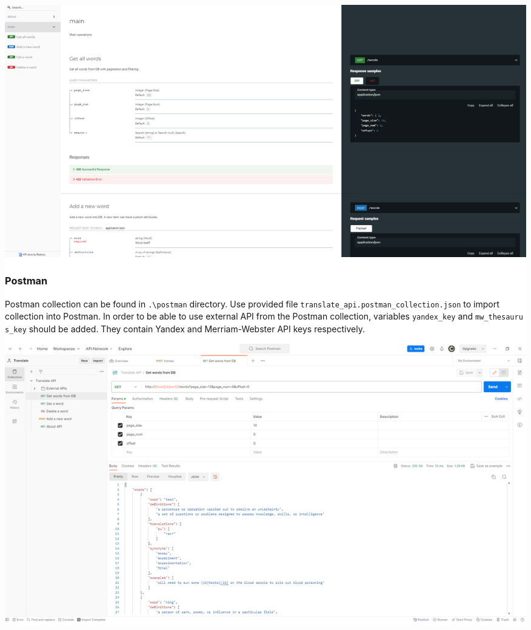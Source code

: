 ![Redoc UI](imgs/redoc.png)

### Postman
Postman collection can be found in `.\postman` directory. 
Use provided file `translate_api.postman_collection.json` to import collection into Postman.
In order to be able to use external API from the Postman collection, variables `yandex_key` and `mw_thesaurus_key`
should be added. They contain Yandex and Merriam-Webster API keys respectively.

![Postman UI](imgs/postman.png)
